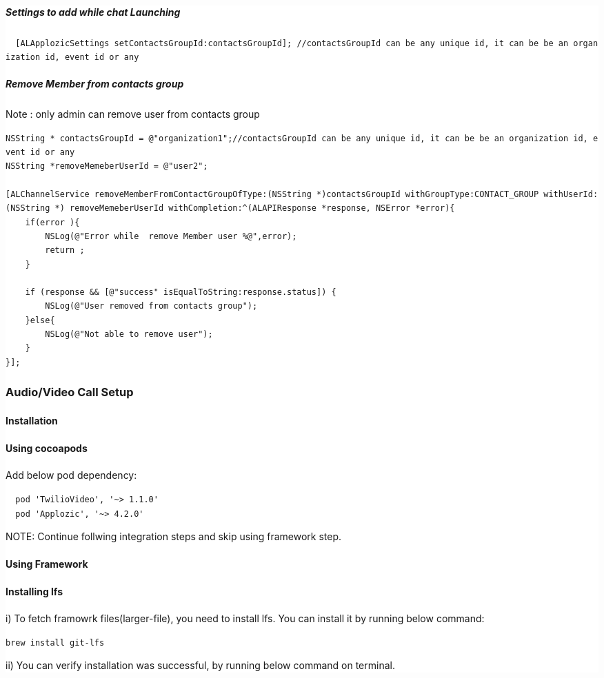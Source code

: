  ##### Settings to add while chat Launching 
 
 ```
   [ALApplozicSettings setContactsGroupId:contactsGroupId]; //contactsGroupId can be any unique id, it can be be an organization id, event id or any
 ```
 
 
#####  Remove Member from contacts group

Note : only admin can remove user from contacts group 

    NSString * contactsGroupId = @"organization1";//contactsGroupId can be any unique id, it can be be an organization id, event id or any
    NSString *removeMemeberUserId = @"user2";
    
    [ALChannelService removeMemberFromContactGroupOfType:(NSString *)contactsGroupId withGroupType:CONTACT_GROUP withUserId:(NSString *) removeMemeberUserId withCompletion:^(ALAPIResponse *response, NSError *error){
        if(error ){
            NSLog(@"Error while  remove Member user %@",error);
            return ;
        }
        
        if (response && [@"success" isEqualToString:response.status]) {
            NSLog(@"User removed from contacts group");
        }else{
            NSLog(@"Not able to remove user");
        }
    }];


### Audio/Video Call Setup

#### Installation 

#### Using cocoapods

Add below pod dependency:
```
  pod 'TwilioVideo', '~> 1.1.0'
  pod 'Applozic', '~> 4.2.0'
```
NOTE: Continue follwing integration steps and skip using framework step.
 
#### Using Framework 

#### Installing lfs

i)  To fetch framowrk files(larger-file), you need to install lfs. You can install it by running below command:

```
brew install git-lfs 
```
ii)  You can verify installation was successful, by running below command on terminal.
